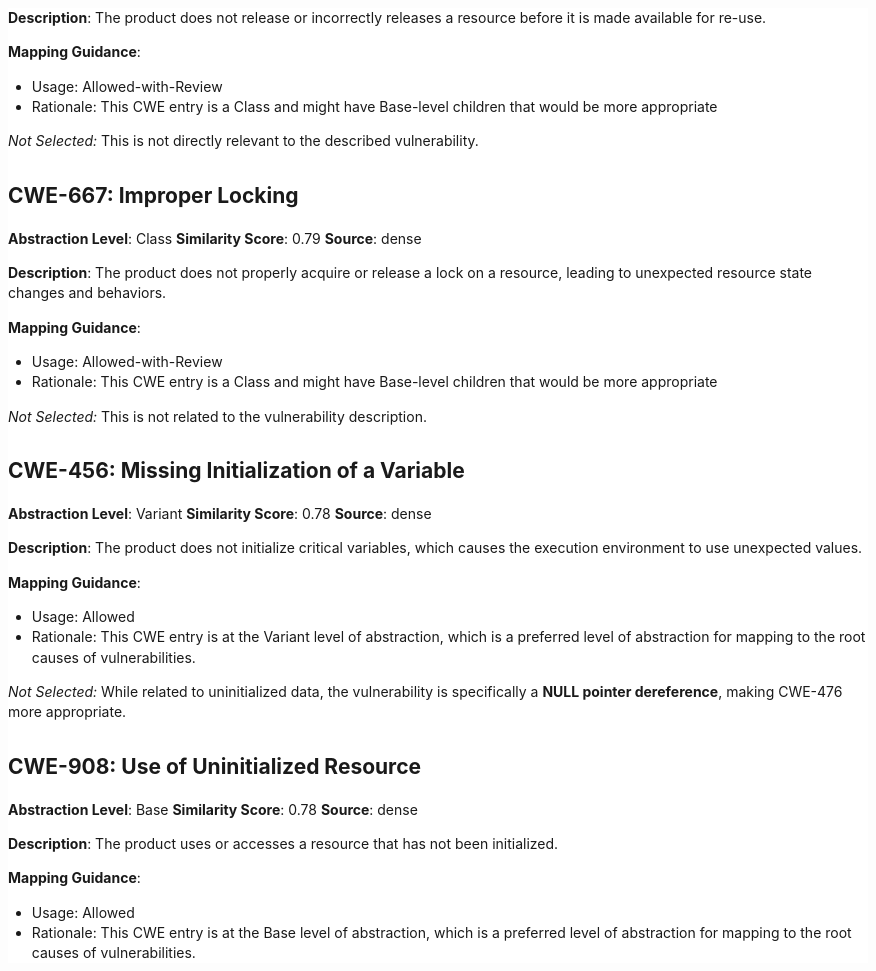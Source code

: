 **Description**:
The product does not release or incorrectly releases a resource before it is made available for re-use.

**Mapping Guidance**:
- Usage: Allowed-with-Review
- Rationale: This CWE entry is a Class and might have Base-level children that would be more appropriate

*Not Selected:* This is not directly relevant to the described vulnerability.

## CWE-667: Improper Locking
**Abstraction Level**: Class
**Similarity Score**: 0.79
**Source**: dense

**Description**:
The product does not properly acquire or release a lock on a resource, leading to unexpected resource state changes and behaviors.

**Mapping Guidance**:
- Usage: Allowed-with-Review
- Rationale: This CWE entry is a Class and might have Base-level children that would be more appropriate

*Not Selected:* This is not related to the vulnerability description.

## CWE-456: Missing Initialization of a Variable
**Abstraction Level**: Variant
**Similarity Score**: 0.78
**Source**: dense

**Description**:
The product does not initialize critical variables, which causes the execution environment to use unexpected values.

**Mapping Guidance**:
- Usage: Allowed
- Rationale: This CWE entry is at the Variant level of abstraction, which is a preferred level of abstraction for mapping to the root causes of vulnerabilities.

*Not Selected:* While related to uninitialized data, the vulnerability is specifically a **NULL pointer dereference**, making CWE-476 more appropriate.

## CWE-908: Use of Uninitialized Resource
**Abstraction Level**: Base
**Similarity Score**: 0.78
**Source**: dense

**Description**:
The product uses or accesses a resource that has not been initialized.

**Mapping Guidance**:
- Usage: Allowed
- Rationale: This CWE entry is at the Base level of abstraction, which is a preferred level of abstraction for mapping to the root causes of vulnerabilities.
